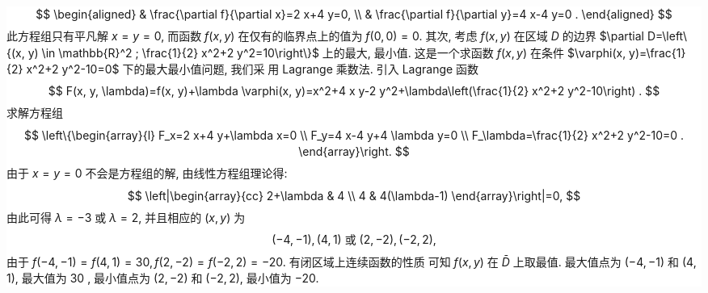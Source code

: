 $$
\begin{aligned}
& \frac{\partial f}{\partial x}=2 x+4 y=0, \\
& \frac{\partial f}{\partial y}=4 x-4 y=0 .
\end{aligned}
$$
此方程组只有平凡解 $x=y=0$, 而函数 $f(x, y)$ 在仅有的临界点上的值为 $f(0,0)=0$.
其次, 考虑 $f(x, y)$ 在区域 $D$ 的边界 $\partial D=\left\{(x, y) \in \mathbb{R}^2 ; \frac{1}{2} x^2+2 y^2=10\right\}$ 上的最大, 最小值. 这是一个求函数 $f(x, y)$ 在条件 $\varphi(x, y)=\frac{1}{2} x^2+2 y^2-10=0$ 下的最大最小值问题, 我们采 用 Lagrange 乘数法. 引入 Lagrange 函数
$$
F(x, y, \lambda)=f(x, y)+\lambda \varphi(x, y)=x^2+4 x y-2 y^2+\lambda\left(\frac{1}{2} x^2+2 y^2-10\right) .
$$
求解方程组
$$
\left\{\begin{array}{l}
F_x=2 x+4 y+\lambda x=0 \\
F_y=4 x-4 y+4 \lambda y=0 \\
F_\lambda=\frac{1}{2} x^2+2 y^2-10=0 .
\end{array}\right.
$$
由于 $x=y=0$ 不会是方程组的解, 由线性方程组理论得:
$$
\left|\begin{array}{cc}
2+\lambda & 4 \\
4 & 4(\lambda-1)
\end{array}\right|=0,
$$
由此可得 $\lambda=-3$ 或 $\lambda=2$, 并且相应的 $(x, y)$ 为
$$
(-4,-1),(4,1) \text { 或 }(2,-2),(-2,2) \text {, }
$$
由于 $f(-4,-1)=f(4,1)=30, f(2,-2)=f(-2,2)=-20$. 有闭区域上连续函数的性质 可知 $f(x, y)$ 在 $\bar{D}$ 上取最值. 最大值点为 $(-4,-1)$ 和 $(4,1)$, 最大值为 30 , 最小值点为 $(2,-2)$ 和 $(-2,2)$, 最小值为 $-20$.

